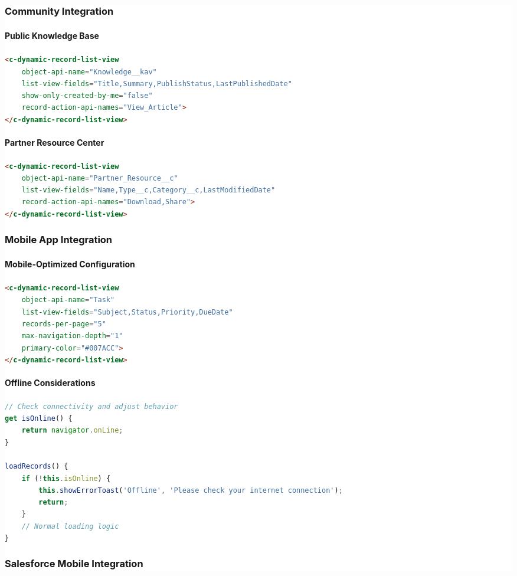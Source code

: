 ### Community Integration

#### Public Knowledge Base
```html
<c-dynamic-record-list-view
    object-api-name="Knowledge__kav"
    list-view-fields="Title,Summary,PublishStatus,LastPublishedDate"
    show-only-created-by-me="false"
    record-action-api-names="View_Article">
</c-dynamic-record-list-view>
```

#### Partner Resource Center
```html
<c-dynamic-record-list-view
    object-api-name="Partner_Resource__c"
    list-view-fields="Name,Type__c,Category__c,LastModifiedDate"
    record-action-api-names="Download,Share">
</c-dynamic-record-list-view>
```

### Mobile App Integration

#### Mobile-Optimized Configuration
```html
<c-dynamic-record-list-view
    object-api-name="Task"
    list-view-fields="Subject,Status,Priority,DueDate"
    records-per-page="5"
    max-navigation-depth="1"
    primary-color="#007ACC">
</c-dynamic-record-list-view>
```

#### Offline Considerations
```javascript
// Check connectivity and adjust behavior
get isOnline() {
    return navigator.onLine;
}

loadRecords() {
    if (!this.isOnline) {
        this.showErrorToast('Offline', 'Please check your internet connection');
        return;
    }
    // Normal loading logic
}
```

### Salesforce Mobile Integration
